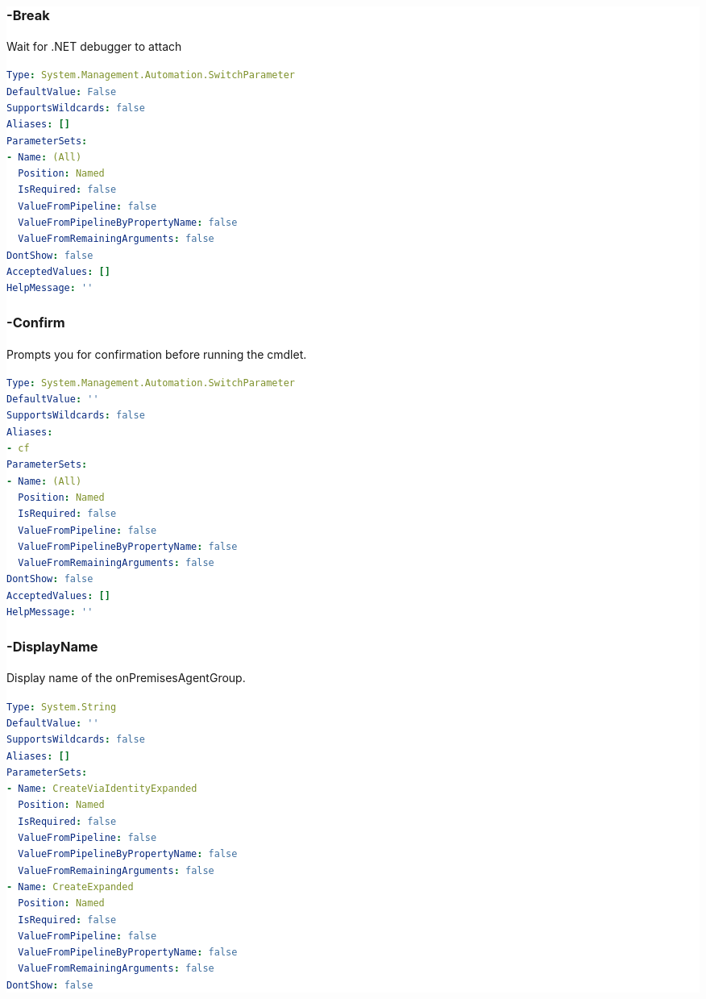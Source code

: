 ### -Break

Wait for .NET debugger to attach

```yaml
Type: System.Management.Automation.SwitchParameter
DefaultValue: False
SupportsWildcards: false
Aliases: []
ParameterSets:
- Name: (All)
  Position: Named
  IsRequired: false
  ValueFromPipeline: false
  ValueFromPipelineByPropertyName: false
  ValueFromRemainingArguments: false
DontShow: false
AcceptedValues: []
HelpMessage: ''
```

### -Confirm

Prompts you for confirmation before running the cmdlet.

```yaml
Type: System.Management.Automation.SwitchParameter
DefaultValue: ''
SupportsWildcards: false
Aliases:
- cf
ParameterSets:
- Name: (All)
  Position: Named
  IsRequired: false
  ValueFromPipeline: false
  ValueFromPipelineByPropertyName: false
  ValueFromRemainingArguments: false
DontShow: false
AcceptedValues: []
HelpMessage: ''
```

### -DisplayName

Display name of the onPremisesAgentGroup.

```yaml
Type: System.String
DefaultValue: ''
SupportsWildcards: false
Aliases: []
ParameterSets:
- Name: CreateViaIdentityExpanded
  Position: Named
  IsRequired: false
  ValueFromPipeline: false
  ValueFromPipelineByPropertyName: false
  ValueFromRemainingArguments: false
- Name: CreateExpanded
  Position: Named
  IsRequired: false
  ValueFromPipeline: false
  ValueFromPipelineByPropertyName: false
  ValueFromRemainingArguments: false
DontShow: false
```